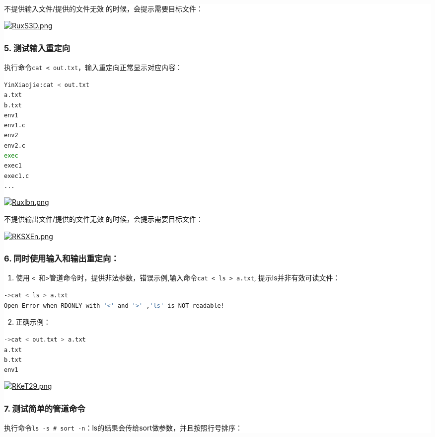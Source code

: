 不提供输入文件/提供的文件无效 的时候，会提示需要目标文件：

[![RuxS3D.png](https://z3.ax1x.com/2021/06/23/RuxS3D.png)](https://imgtu.com/i/RuxS3D)



### 5. 测试输入重定向

执行命令`cat < out.txt`，输入重定向正常显示对应内容：

```bash
YinXiaojie:cat < out.txt
a.txt
b.txt
env1
env1.c
env2
env2.c
exec
exec1
exec1.c
...
```

[![Ruxlbn.png](https://z3.ax1x.com/2021/06/23/Ruxlbn.png)](https://imgtu.com/i/Ruxlbn)

不提供输出文件/提供的文件无效 的时候，会提示需要目标文件：

[![RKSXEn.png](https://z3.ax1x.com/2021/06/23/RKSXEn.png)](https://imgtu.com/i/RKSXEn)







### 6. 同时使用输入和输出重定向：

1. 使用 `< `和` > `管道命令时，提供非法参数，错误示例,输入命令`cat < ls > a.txt`, 提示ls并非有效可读文件：

```bash
->cat < ls > a.txt
Open Error when RDONLY with '<' and '>' ,'ls' is NOT readable!
```

2. 正确示例：

```bash
->cat < out.txt > a.txt
a.txt
b.txt
env1
```

[![RKeT29.png](https://z3.ax1x.com/2021/06/24/RKeT29.png)](https://imgtu.com/i/RKeT29)



### 7. 测试简单的管道命令 #

执行命令`ls -s # sort -n`：ls的结果会传给sort做参数，并且按照行号排序：
